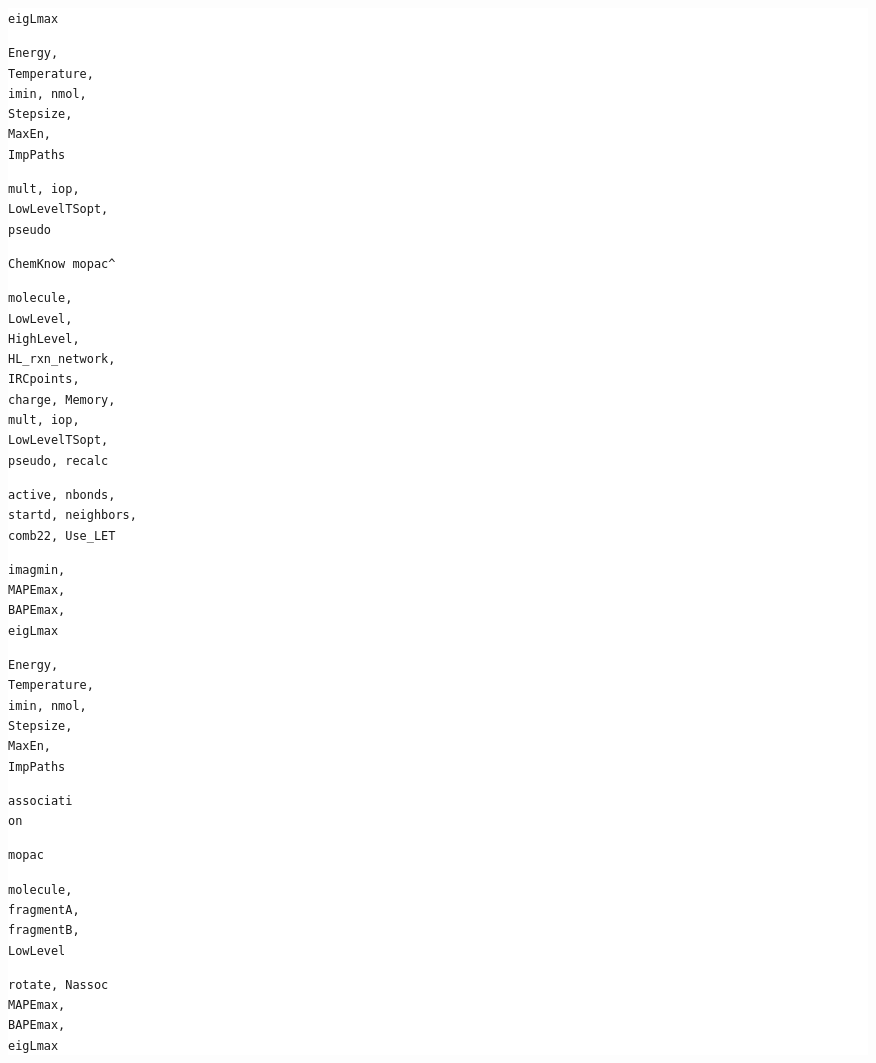 ```
eigLmax
```
```
Energy,
Temperature,
imin, nmol,
Stepsize,
MaxEn,
ImpPaths
```

```
mult, iop,
LowLevelTSopt,
pseudo
```
```
ChemKnow mopac^
```
```
molecule,
LowLevel,
HighLevel,
HL_rxn_network,
IRCpoints,
charge, Memory,
mult, iop,
LowLevelTSopt,
pseudo, recalc
```
```
active, nbonds,
startd, neighbors,
comb22, Use_LET
```
```
imagmin,
MAPEmax,
BAPEmax,
eigLmax
```
```
Energy,
Temperature,
imin, nmol,
Stepsize,
MaxEn,
ImpPaths
```
```
associati
on
```
```
mopac
```
```
molecule,
fragmentA,
fragmentB,
LowLevel
```
```
rotate, Nassoc
MAPEmax,
BAPEmax,
eigLmax
```